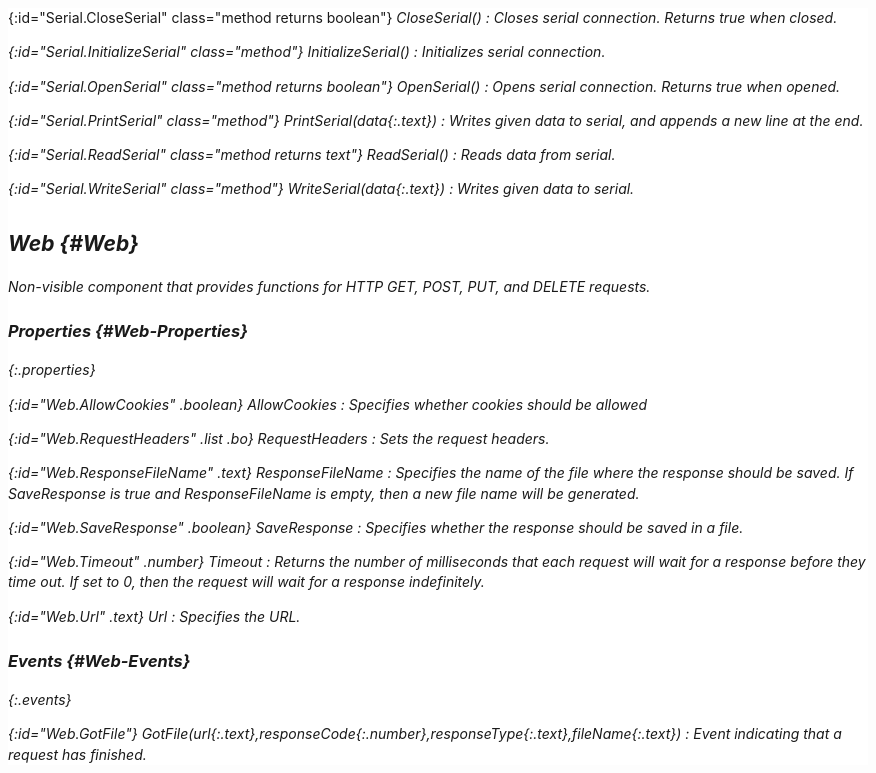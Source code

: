 {:id="Serial.CloseSerial" class="method returns boolean"} <i/> CloseSerial()
: Closes serial connection. Returns true when closed.

{:id="Serial.InitializeSerial" class="method"} <i/> InitializeSerial()
: Initializes serial connection.

{:id="Serial.OpenSerial" class="method returns boolean"} <i/> OpenSerial()
: Opens serial connection. Returns true when opened.

{:id="Serial.PrintSerial" class="method"} <i/> PrintSerial(*data*{:.text})
: Writes given data to serial, and appends a new line at the end.

{:id="Serial.ReadSerial" class="method returns text"} <i/> ReadSerial()
: Reads data from serial.

{:id="Serial.WriteSerial" class="method"} <i/> WriteSerial(*data*{:.text})
: Writes given data to serial.

## Web  {#Web}

Non-visible component that provides functions for HTTP GET, POST, PUT, and DELETE requests.



### Properties  {#Web-Properties}

{:.properties}

{:id="Web.AllowCookies" .boolean} *AllowCookies*
: Specifies whether cookies should be allowed

{:id="Web.RequestHeaders" .list .bo} *RequestHeaders*
: Sets the request headers.

{:id="Web.ResponseFileName" .text} *ResponseFileName*
: Specifies the name of the file where the response should be saved.
 If SaveResponse is true and ResponseFileName is empty, then a new file
 name will be generated.

{:id="Web.SaveResponse" .boolean} *SaveResponse*
: Specifies whether the response should be saved in a file.

{:id="Web.Timeout" .number} *Timeout*
: Returns the number of milliseconds that each request will wait for a response before they time out.
 If set to 0, then the request will wait for a response indefinitely.

{:id="Web.Url" .text} *Url*
: Specifies the URL.

### Events  {#Web-Events}

{:.events}

{:id="Web.GotFile"} GotFile(*url*{:.text},*responseCode*{:.number},*responseType*{:.text},*fileName*{:.text})
: Event indicating that a request has finished.
